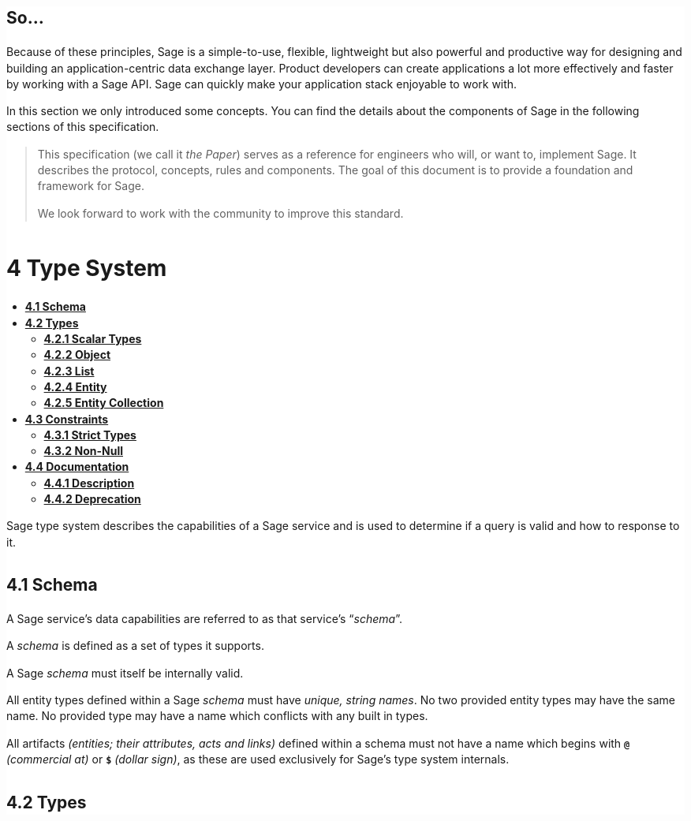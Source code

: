 ## So…

Because of these principles, Sage is a simple-to-use, flexible, lightweight but also powerful and productive way for designing and building an application-centric data exchange layer. Product developers can create applications a lot more effectively and faster by working with a Sage API. Sage can quickly make your application stack enjoyable to work with.

In this section we only introduced some concepts. You can find the details about the components of Sage in the following sections of this specification.

> This specification (we call it *the Paper*) serves as a reference for engineers who will, or want to, implement Sage. It describes the protocol, concepts, rules and components. The goal of this document is to provide a foundation and framework for Sage. 
>
> We look forward to work with the community to improve this standard. 


#  <a name="type-system">4</a> Type System

-   **[4.1 Schema](#4.1)**
-   **[4.2 Types](#4.2)**
    -   **[4.2.1 Scalar Types](#4.2.1)**
    -   **[4.2.2 Object](#4.2.2)**
    -   **[4.2.3 List](#4.2.3)**
    -   **[4.2.4 Entity](#4.2.4)**
    -   **[4.2.5 Entity Collection](#4.2.5)**
-   **[4.3 Constraints](#4.3)**
    -   **[4.3.1 Strict Types](#4.3.1)**
    -   **[4.3.2 Non-Null](#4.3.2)**
-   **[4.4 Documentation](#4.4)**
    -   **[4.4.1 Description](#4.4.1)**
    -   **[4.4.2 Deprecation](#4.4.2)**

Sage type system describes the capabilities of a Sage service and is used to determine if a query is valid and how to response to it.

## <a name="4.1">4.1</a> Schema

A Sage service’s data capabilities are referred to as that service’s “*schema*”.

A *schema* is defined as a set of types it supports.

A Sage *schema* must itself be internally valid.

All entity types defined within a Sage *schema* must have *unique, string names*. No two provided entity types may have the same name. No provided type may have a name which conflicts with any built in types.

All artifacts *(entities; their attributes, acts and links)* defined within a schema must not have a name which begins with **`@`** *(commercial at)* or **`$`** *(dollar sign)*, as these are used exclusively for Sage’s type system internals.

## <a name="4.2">4.2</a> Types
